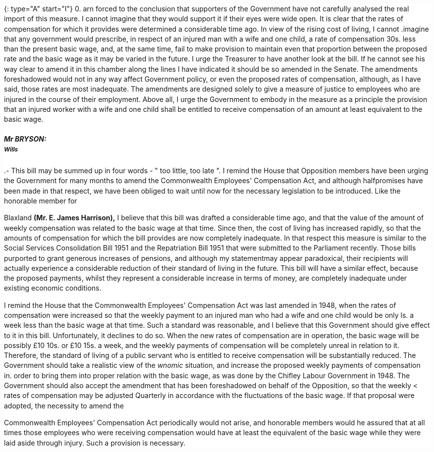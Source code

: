 {: type="A" start="I"}
0. arn forced to the conclusion that supporters of the Government have not carefully analysed the real import of this measure. I cannot imagine that they would support it if their eyes were wide open. It is clear that the rates of compensation for which it provides were determined a considerable time ago. In view of the rising cost of living, I cannot .imagine that any government would prescribe, in respect of an injured man with a wife and one child, a rate of compensation 30s. less than the present basic wage, and, at the same time, fail to make provision to maintain even that proportion between the proposed rate and the basic wage as it may be varied in the future. I urge the Treasurer to have another look at the bill. If he cannot see his way clear to amend it in this chamber along the lines I have indicated it should be so amended in the Senate. The amendments foreshadowed would not in any way affect Government policy, or even the proposed rates of compensation, although, as I have said, those rates are most inadequate. The amendments are designed solely to give a measure of justice to employees who are injured in the course of their employment. Above all, I urge the Government to embody in the measure as a principle the provision that an injured worker with a wife and one child shall be entitled to receive compensation of an amount at least equivalent to the basic wage. 

##### Mr BRYSON:<br><small class="text-muted">Wills</small>

.- This bill may be summed up in four words - " too little, too late ". I remind the House that Opposition members have been urging the Government for many months to amend the Commonwealth Employees' Compensation Act, and although halfpromises have been made in that respect, we have been obliged to wait until now for the necessary legislation to be introduced. Like the honorable member for 

Blaxland  **(Mr. E. James Harrison),**  I believe that this bill was drafted a considerable time ago, and that the value of the amount of weekly compensation was related to the basic wage at that time. Since then, the cost of living has increased rapidly, so that the amounts of compensation for which the bill provides are now completely inadequate. In that respect this measure is similar to the Social Services Consolidation Bill 1951 and the Repatriation Bill 1951 that were submitted to the Parliament recently. Those bills purported to grant generous increases of pensions, and although my statementmay appear paradoxical, their recipients will actually experience a considerable reduction of their standard of living in the future. This bill will have a similar effect, because the proposed payments, whilst they represent a considerable increase in terms of money, are completely inadequate under existing economic conditions. 

I remind the House that the Commonwealth Employees' Compensation Act was last amended in 1948, when the rates of compensation were increased so that the weekly payment to an injured man who had a wife and one child would be only ls. a week less than the basic wage at that time. Such a standard was reasonable, and I believe that this Government should give effect to it in this bill. Unfortunately, it declines to do so. When the new rates of compensation are in operation, the basic wage will be possibly £10 10s. or £10 15s. a week, and the weekly payments of compensation will be completely unreal in relation to it. Therefore, the standard of living of a public servant who is entitled to receive compensation will be substantially reduced. The Government should take a realistic view of the  *wnomic*  situation, and increase the proposed weekly payments of compensation in. order to bring them into proper relation with the basic wage, as was done by the Chifley Labour Government in 1948. The Government should also accept the amendment that has been foreshadowed on behalf of the Opposition, so that the weekly &lt; rates of compensation may be adjusted Quarterly in accordance with the fluctuations of the basic wage. If that proposal were adopted, the necessity to amend the 

Commonwealth Employees' Compensation Act periodically would not arise, and honorable members would he assured that at all times those employees who were receiving compensation would have at least the equivalent of the basic wage while they were laid aside through injury. Such a provision is necessary. 
